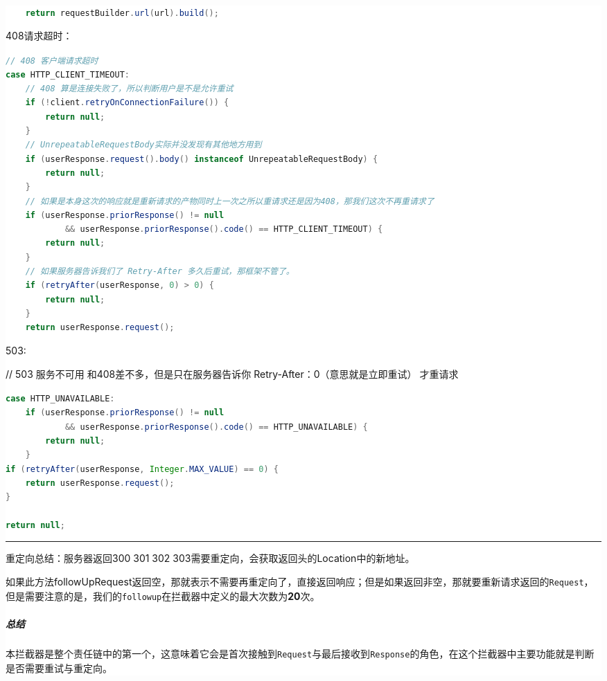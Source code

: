```java
    return requestBuilder.url(url).build();
```

408请求超时：

```java
// 408 客户端请求超时 
case HTTP_CLIENT_TIMEOUT:
    // 408 算是连接失败了，所以判断用户是不是允许重试
    if (!client.retryOnConnectionFailure()) {
        return null;
    }
    // UnrepeatableRequestBody实际并没发现有其他地方用到
    if (userResponse.request().body() instanceof UnrepeatableRequestBody) {
        return null;
    }
    // 如果是本身这次的响应就是重新请求的产物同时上一次之所以重请求还是因为408，那我们这次不再重请求了
    if (userResponse.priorResponse() != null
            && userResponse.priorResponse().code() == HTTP_CLIENT_TIMEOUT) {
        return null;
    }
    // 如果服务器告诉我们了 Retry-After 多久后重试，那框架不管了。
    if (retryAfter(userResponse, 0) > 0) {
        return null;
    }
    return userResponse.request();

```

503:

// 503 服务不可用 和408差不多，但是只在服务器告诉你 Retry-After：0（意思就是立即重试） 才重请求

```java
case HTTP_UNAVAILABLE:
    if (userResponse.priorResponse() != null
            && userResponse.priorResponse().code() == HTTP_UNAVAILABLE) {
        return null;
    }
if (retryAfter(userResponse, Integer.MAX_VALUE) == 0) {
    return userResponse.request();
}

return null;
```
-------------------------------------

重定向总结：服务器返回300 301 302 303需要重定向，会获取返回头的Location中的新地址。

如果此方法followUpRequest返回空，那就表示不需要再重定向了，直接返回响应；但是如果返回非空，那就要重新请求返回的`Request`，但是需要注意的是，我们的`followup`在拦截器中定义的最大次数为**20**次。

##### 总结

本拦截器是整个责任链中的第一个，这意味着它会是首次接触到`Request`与最后接收到`Response`的角色，在这个拦截器中主要功能就是判断是否需要重试与重定向。
